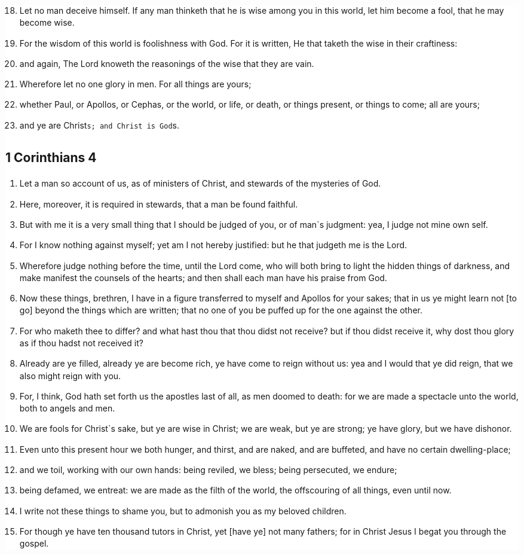18. Let no man deceive himself. If any man thinketh that he is wise among you in this world, let him become a fool, that he may become wise.

19. For the wisdom of this world is foolishness with God. For it is written, He that taketh the wise in their craftiness:

20. and again, The Lord knoweth the reasonings of the wise that they are vain.

21. Wherefore let no one glory in men. For all things are yours;

22. whether Paul, or Apollos, or Cephas, or the world, or life, or death, or things present, or things to come; all are yours;

23. and ye are Christ`s; and Christ is God`s.

## 1 Corinthians 4

1. Let a man so account of us, as of ministers of Christ, and stewards of the mysteries of God.

2. Here, moreover, it is required in stewards, that a man be found faithful.

3. But with me it is a very small thing that I should be judged of you, or of man`s judgment: yea, I judge not mine own self.

4. For I know nothing against myself; yet am I not hereby justified: but he that judgeth me is the Lord.

5. Wherefore judge nothing before the time, until the Lord come, who will both bring to light the hidden things of darkness, and make manifest the counsels of the hearts; and then shall each man have his praise from God.

6. Now these things, brethren, I have in a figure transferred to myself and Apollos for your sakes; that in us ye might learn not [to go] beyond the things which are written; that no one of you be puffed up for the one against the other.

7. For who maketh thee to differ? and what hast thou that thou didst not receive? but if thou didst receive it, why dost thou glory as if thou hadst not received it?

8. Already are ye filled, already ye are become rich, ye have come to reign without us: yea and I would that ye did reign, that we also might reign with you.

9. For, I think, God hath set forth us the apostles last of all, as men doomed to death: for we are made a spectacle unto the world, both to angels and men.

10. We are fools for Christ`s sake, but ye are wise in Christ; we are weak, but ye are strong; ye have glory, but we have dishonor.

11. Even unto this present hour we both hunger, and thirst, and are naked, and are buffeted, and have no certain dwelling-place;

12. and we toil, working with our own hands: being reviled, we bless; being persecuted, we endure;

13. being defamed, we entreat: we are made as the filth of the world, the offscouring of all things, even until now.

14. I write not these things to shame you, but to admonish you as my beloved children.

15. For though ye have ten thousand tutors in Christ, yet [have ye] not many fathers; for in Christ Jesus I begat you through the gospel.
